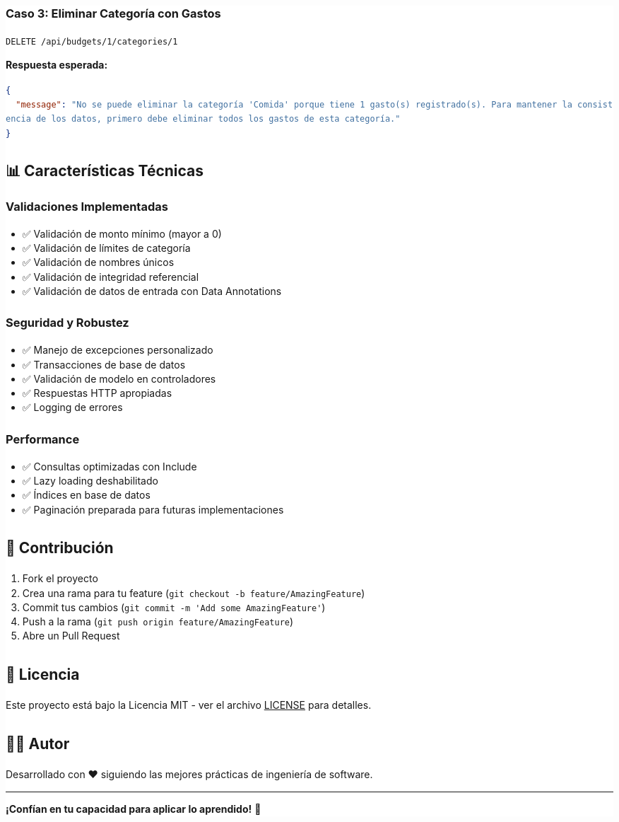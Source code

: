 ### Caso 3: Eliminar Categoría con Gastos
```http
DELETE /api/budgets/1/categories/1
```
**Respuesta esperada:**
```json
{
  "message": "No se puede eliminar la categoría 'Comida' porque tiene 1 gasto(s) registrado(s). Para mantener la consistencia de los datos, primero debe eliminar todos los gastos de esta categoría."
}
```

## 📊 Características Técnicas

### Validaciones Implementadas
- ✅ Validación de monto mínimo (mayor a 0)
- ✅ Validación de límites de categoría
- ✅ Validación de nombres únicos
- ✅ Validación de integridad referencial
- ✅ Validación de datos de entrada con Data Annotations

### Seguridad y Robustez
- ✅ Manejo de excepciones personalizado
- ✅ Transacciones de base de datos
- ✅ Validación de modelo en controladores
- ✅ Respuestas HTTP apropiadas
- ✅ Logging de errores

### Performance
- ✅ Consultas optimizadas con Include
- ✅ Lazy loading deshabilitado
- ✅ Índices en base de datos
- ✅ Paginación preparada para futuras implementaciones

## 🤝 Contribución

1. Fork el proyecto
2. Crea una rama para tu feature (`git checkout -b feature/AmazingFeature`)
3. Commit tus cambios (`git commit -m 'Add some AmazingFeature'`)
4. Push a la rama (`git push origin feature/AmazingFeature`)
5. Abre un Pull Request

## 📄 Licencia

Este proyecto está bajo la Licencia MIT - ver el archivo [LICENSE](LICENSE) para detalles.

## 👨‍💻 Autor

Desarrollado con ❤️ siguiendo las mejores prácticas de ingeniería de software.

---

**¡Confían en tu capacidad para aplicar lo aprendido!** 🚀 